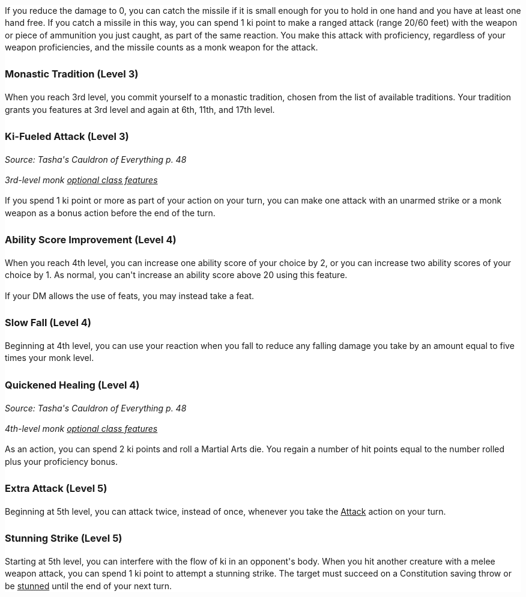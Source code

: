 If you reduce the damage to 0, you can catch the missile if it is small enough for you to hold in one hand and you have at least one hand free. If you catch a missile in this way, you can spend 1 ki point to make a ranged attack (range 20/60 feet) with the weapon or piece of ammunition you just caught, as part of the same reaction. You make this attack with proficiency, regardless of your weapon proficiencies, and the missile counts as a monk weapon for the attack.

### Monastic Tradition (Level 3)

When you reach 3rd level, you commit yourself to a monastic tradition, chosen from the list of available traditions. Your tradition grants you features at 3rd level and again at 6th, 11th, and 17th level.

### Ki-Fueled Attack (Level 3)
_Source: Tasha's Cauldron of Everything p. 48_

*3rd-level monk [optional class features](/compendium/rules/variant-rules/optional-class-features-tce.md)*

If you spend 1 ki point or more as part of your action on your turn, you can make one attack with an unarmed strike or a monk weapon as a bonus action before the end of the turn.

### Ability Score Improvement (Level 4)

When you reach 4th level, you can increase one ability score of your choice by 2, or you can increase two ability scores of your choice by 1. As normal, you can't increase an ability score above 20 using this feature.

If your DM allows the use of feats, you may instead take a feat.

### Slow Fall (Level 4)

Beginning at 4th level, you can use your reaction when you fall to reduce any falling damage you take by an amount equal to five times your monk level.

### Quickened Healing (Level 4)
_Source: Tasha's Cauldron of Everything p. 48_

*4th-level monk [optional class features](/compendium/rules/variant-rules/optional-class-features-tce.md)*

As an action, you can spend 2 ki points and roll a Martial Arts die. You regain a number of hit points equal to the number rolled plus your proficiency bonus.

### Extra Attack (Level 5)

Beginning at 5th level, you can attack twice, instead of once, whenever you take the [Attack](2.%20GM%20Tools/Misc%20DND%20Handbook/compendium/rules/actions.md#Attack) action on your turn.

### Stunning Strike (Level 5)

Starting at 5th level, you can interfere with the flow of ki in an opponent's body. When you hit another creature with a melee weapon attack, you can spend 1 ki point to attempt a stunning strike. The target must succeed on a Constitution saving throw or be [stunned](2.%20GM%20Tools/Misc%20DND%20Handbook/compendium/rules/conditions.md#stunned) until the end of your next turn.
